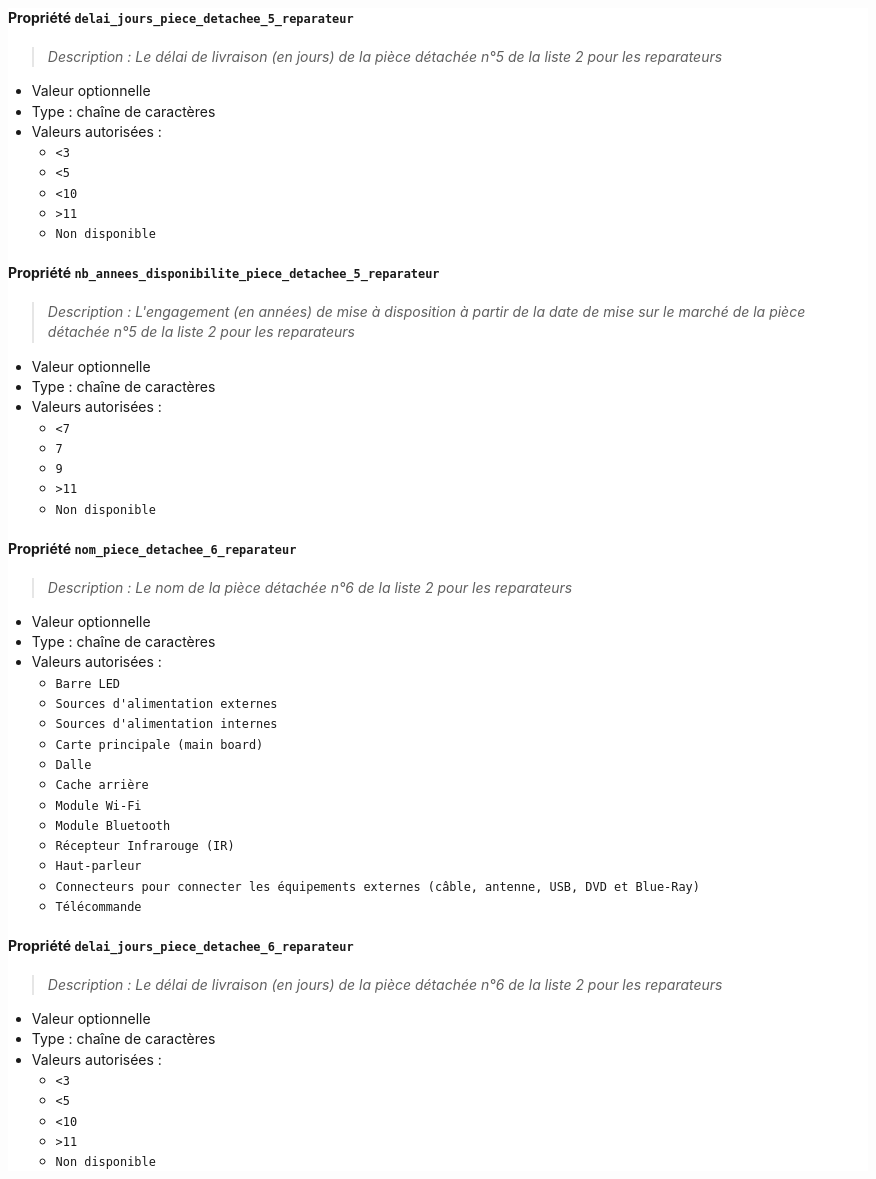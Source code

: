 #### Propriété `delai_jours_piece_detachee_5_reparateur`

> *Description : Le délai de livraison (en jours) de la pièce détachée n°5 de la liste 2 pour les reparateurs*
- Valeur optionnelle
- Type : chaîne de caractères
- Valeurs autorisées : 
    - `<3`
    - `<5`
    - `<10`
    - `>11`
    - `Non disponible`

#### Propriété `nb_annees_disponibilite_piece_detachee_5_reparateur`

> *Description : L'engagement (en années) de mise à disposition à partir de la date de mise sur le marché de la pièce détachée n°5 de la liste 2 pour les reparateurs*
- Valeur optionnelle
- Type : chaîne de caractères
- Valeurs autorisées : 
    - `<7`
    - `7`
    - `9`
    - `>11`
    - `Non disponible`

#### Propriété `nom_piece_detachee_6_reparateur`

> *Description : Le nom de la pièce détachée n°6 de la liste 2 pour les reparateurs*
- Valeur optionnelle
- Type : chaîne de caractères
- Valeurs autorisées : 
    - `Barre LED`
    - `Sources d'alimentation externes`
    - `Sources d'alimentation internes`
    - `Carte principale (main board)`
    - `Dalle`
    - `Cache arrière`
    - `Module Wi-Fi`
    - `Module Bluetooth`
    - `Récepteur Infrarouge (IR)`
    - `Haut-parleur`
    - `Connecteurs pour connecter les équipements externes (câble, antenne, USB, DVD et Blue-Ray)`
    - `Télécommande`

#### Propriété `delai_jours_piece_detachee_6_reparateur`

> *Description : Le délai de livraison (en jours) de la pièce détachée n°6 de la liste 2 pour les reparateurs*
- Valeur optionnelle
- Type : chaîne de caractères
- Valeurs autorisées : 
    - `<3`
    - `<5`
    - `<10`
    - `>11`
    - `Non disponible`
